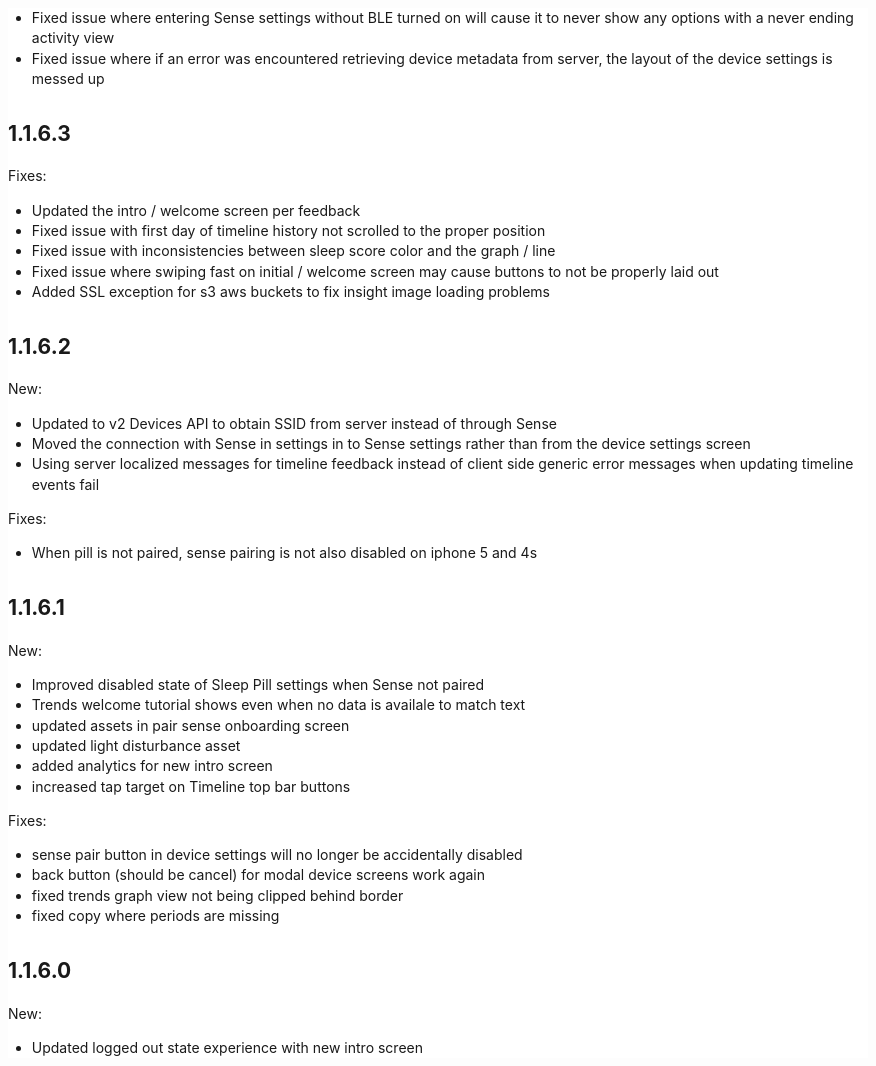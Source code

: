 * Fixed issue where entering Sense settings without BLE turned on will cause it
  to never show any options with a never ending activity view
* Fixed issue where if an error was encountered retrieving device metadata from
  server, the layout of the device settings is messed up

## 1.1.6.3

Fixes:

* Updated the intro / welcome screen per feedback
* Fixed issue with first day of timeline history not scrolled to the proper
  position
* Fixed issue with inconsistencies between sleep score color and the graph / line
* Fixed issue where swiping fast on initial / welcome screen may cause buttons
  to not be properly laid out
* Added SSL exception for s3 aws buckets to fix insight image loading problems

## 1.1.6.2

New:

* Updated to v2 Devices API to obtain SSID from server instead of through Sense
* Moved the connection with Sense in settings in to Sense settings rather than
  from the device settings screen
* Using server localized messages for timeline feedback instead of client side
  generic error messages when updating timeline events fail

Fixes:

* When pill is not paired, sense pairing is not also disabled on iphone 5 and 4s

## 1.1.6.1

New:

* Improved disabled state of Sleep Pill settings when Sense not paired
* Trends welcome tutorial shows even when no data is availale to match text
* updated assets in pair sense onboarding screen
* updated light disturbance asset
* added analytics for new intro screen
* increased tap target on Timeline top bar buttons

Fixes:

* sense pair button in device settings will no longer be accidentally disabled
* back button (should be cancel) for modal device screens work again
* fixed trends graph view not being clipped behind border
* fixed copy where periods are missing

## 1.1.6.0

New:

* Updated logged out state experience with new intro screen
